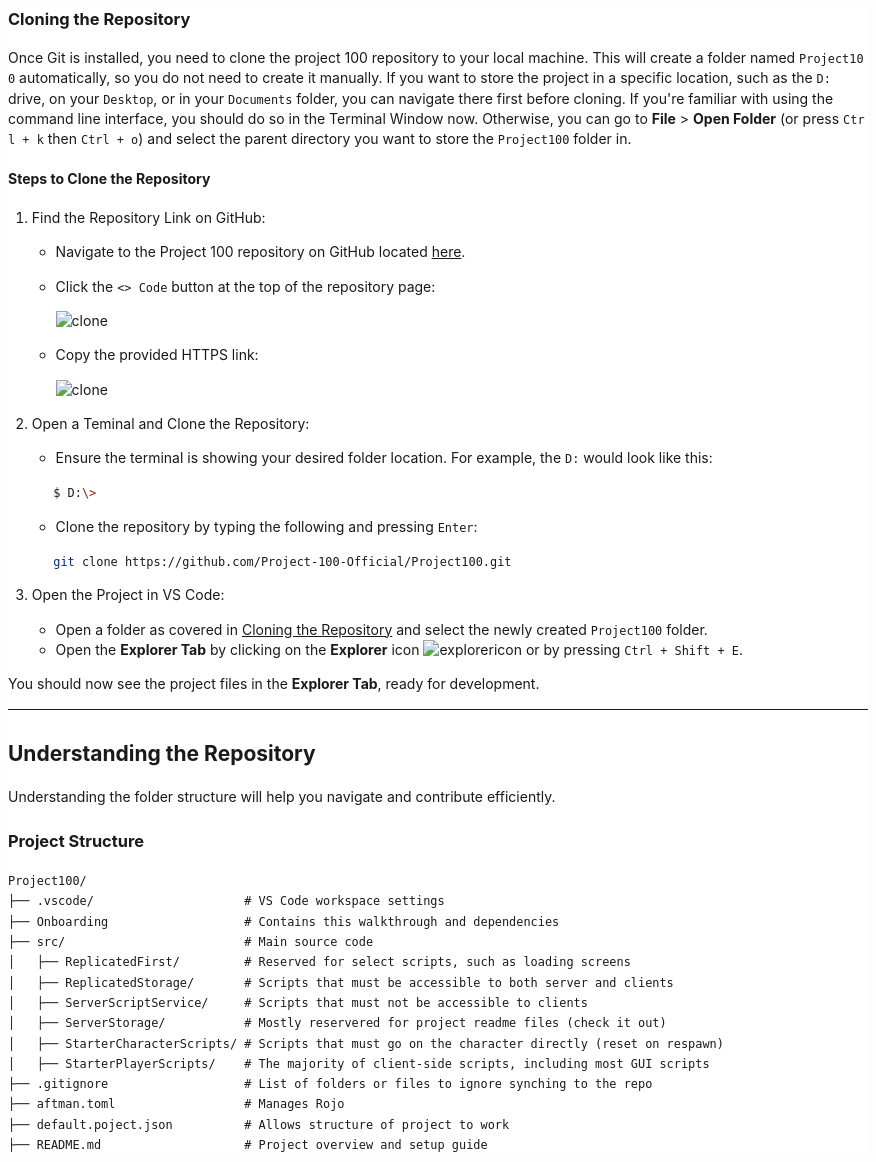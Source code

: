 
### Cloning the Repository
Once Git is installed, you need to clone the project 100 repository to your local machine. This will create a folder named `Project100` automatically, so you do not need to create it manually. If you want to store the project in a specific location, such as the `D:` drive, on your `Desktop`, or in your `Documents` folder, you can navigate there first before cloning. If you're familiar with using the command line interface, you should do so in the Terminal Window now. Otherwise, you can go to **File** > **Open Folder** (or press `Ctrl + k` then `Ctrl + o`) and select the parent directory you want to store the `Project100` folder in.

#### Steps to Clone the Repository
1. Find the Repository Link on GitHub:
   - Navigate to the Project 100 repository on GitHub located [here](https://github.com/Project-100-Official/Project100).
   - Click the `<> Code` button at the top of the repository page:

      <img src="https://docs.github.com/assets/cb-13128/mw-1440/images/help/repository/code-button.webp" alt="clone" width="400"/>

   - Copy the provided HTTPS link:

      <img src="https://docs.github.com/assets/cb-60499/mw-1440/images/help/repository/https-url-clone-cli.webp" alt="clone" width="400"/>

2. Open a Teminal and Clone the Repository:
   - Ensure the terminal is showing your desired folder location. For example, the `D:` would look like this:

   ```bash
      $ D:\>
   ```

   - Clone the repository by typing the following and pressing `Enter`:

   ```bash
      git clone https://github.com/Project-100-Official/Project100.git
   ```

3. Open the Project in VS Code:
   - Open a folder as covered in [Cloning the Repository](#cloning-the-repository) and select the newly created `Project100` folder.
   - Open the **Explorer Tab** by clicking on the **Explorer** icon ![explorericon](./Images/ExplorerIcon.png) or by pressing `Ctrl + Shift + E`. 

You should now see the project files in the **Explorer Tab**, ready for development.

---

## Understanding the Repository
Understanding the folder structure will help you navigate and contribute efficiently.

### Project Structure

```plaintext
Project100/
├── .vscode/                     # VS Code workspace settings
├── Onboarding                   # Contains this walkthrough and dependencies
├── src/                         # Main source code
│   ├── ReplicatedFirst/         # Reserved for select scripts, such as loading screens
│   ├── ReplicatedStorage/       # Scripts that must be accessible to both server and clients
│   ├── ServerScriptService/     # Scripts that must not be accessible to clients
│   ├── ServerStorage/           # Mostly reservered for project readme files (check it out)
│   ├── StarterCharacterScripts/ # Scripts that must go on the character directly (reset on respawn)
│   ├── StarterPlayerScripts/    # The majority of client-side scripts, including most GUI scripts
├── .gitignore                   # List of folders or files to ignore synching to the repo
├── aftman.toml                  # Manages Rojo
├── default.poject.json          # Allows structure of project to work
├── README.md                    # Project overview and setup guide
```